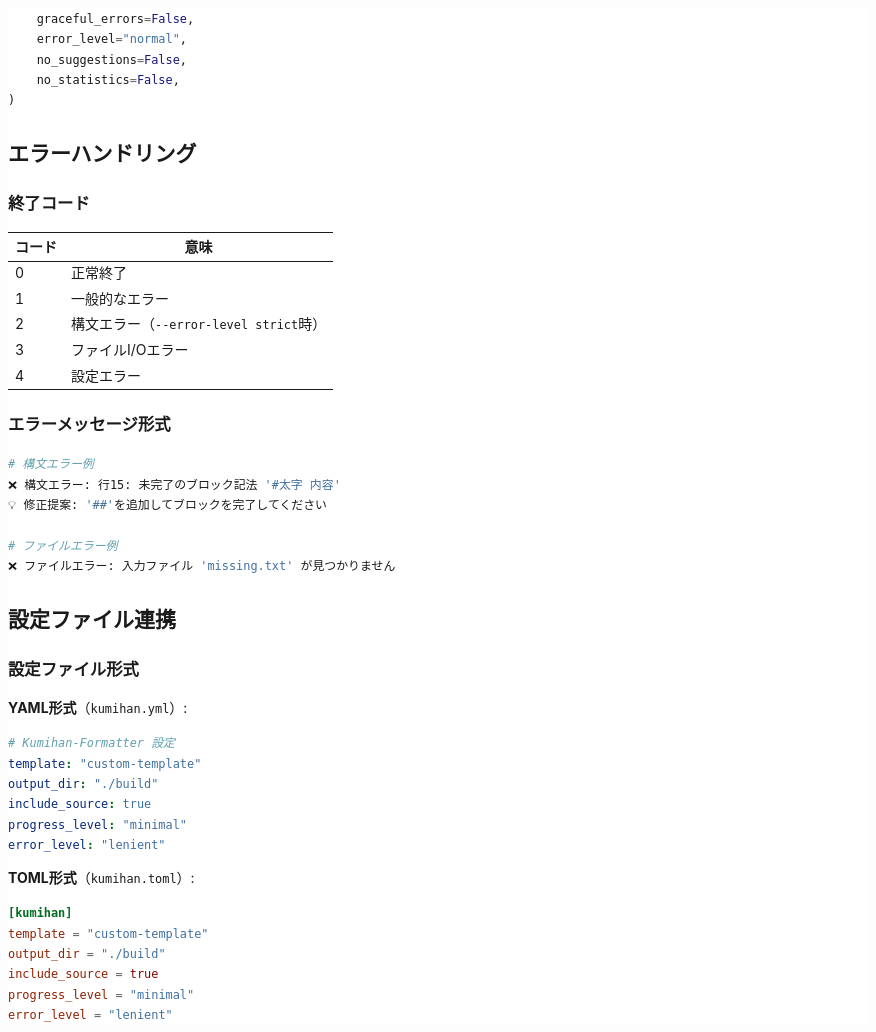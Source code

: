 ```python
    graceful_errors=False,
    error_level="normal",
    no_suggestions=False,
    no_statistics=False,
)
```

## エラーハンドリング

### 終了コード

| コード | 意味 |
|--------|------|
| 0 | 正常終了 |
| 1 | 一般的なエラー |
| 2 | 構文エラー（`--error-level strict`時） |
| 3 | ファイルI/Oエラー |
| 4 | 設定エラー |

### エラーメッセージ形式

```bash
# 構文エラー例
❌ 構文エラー: 行15: 未完了のブロック記法 '#太字 内容'
💡 修正提案: '##'を追加してブロックを完了してください

# ファイルエラー例
❌ ファイルエラー: 入力ファイル 'missing.txt' が見つかりません
```

## 設定ファイル連携

### 設定ファイル形式

**YAML形式**（`kumihan.yml`）:
```yaml
# Kumihan-Formatter 設定
template: "custom-template"
output_dir: "./build"
include_source: true
progress_level: "minimal"
error_level: "lenient"
```

**TOML形式**（`kumihan.toml`）:
```toml
[kumihan]
template = "custom-template"
output_dir = "./build"
include_source = true
progress_level = "minimal"
error_level = "lenient"
```
